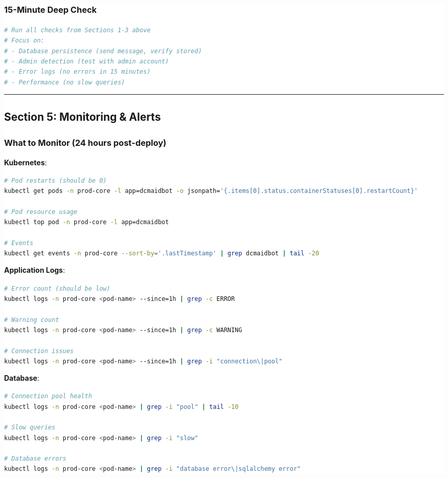 ### 15-Minute Deep Check
```bash
# Run all checks from Sections 1-3 above
# Focus on:
# - Database persistence (send message, verify stored)
# - Admin detection (test with admin account)
# - Error logs (no errors in 15 minutes)
# - Performance (no slow queries)
```

---

## Section 5: Monitoring & Alerts

### What to Monitor (24 hours post-deploy)

**Kubernetes**:
```bash
# Pod restarts (should be 0)
kubectl get pods -n prod-core -l app=dcmaidbot -o jsonpath='{.items[0].status.containerStatuses[0].restartCount}'

# Pod resource usage
kubectl top pod -n prod-core -l app=dcmaidbot

# Events
kubectl get events -n prod-core --sort-by='.lastTimestamp' | grep dcmaidbot | tail -20
```

**Application Logs**:
```bash
# Error count (should be low)
kubectl logs -n prod-core <pod-name> --since=1h | grep -c ERROR

# Warning count
kubectl logs -n prod-core <pod-name> --since=1h | grep -c WARNING

# Connection issues
kubectl logs -n prod-core <pod-name> --since=1h | grep -i "connection\|pool"
```

**Database**:
```bash
# Connection pool health
kubectl logs -n prod-core <pod-name> | grep -i "pool" | tail -10

# Slow queries
kubectl logs -n prod-core <pod-name> | grep -i "slow"

# Database errors
kubectl logs -n prod-core <pod-name> | grep -i "database error\|sqlalchemy error"
```
